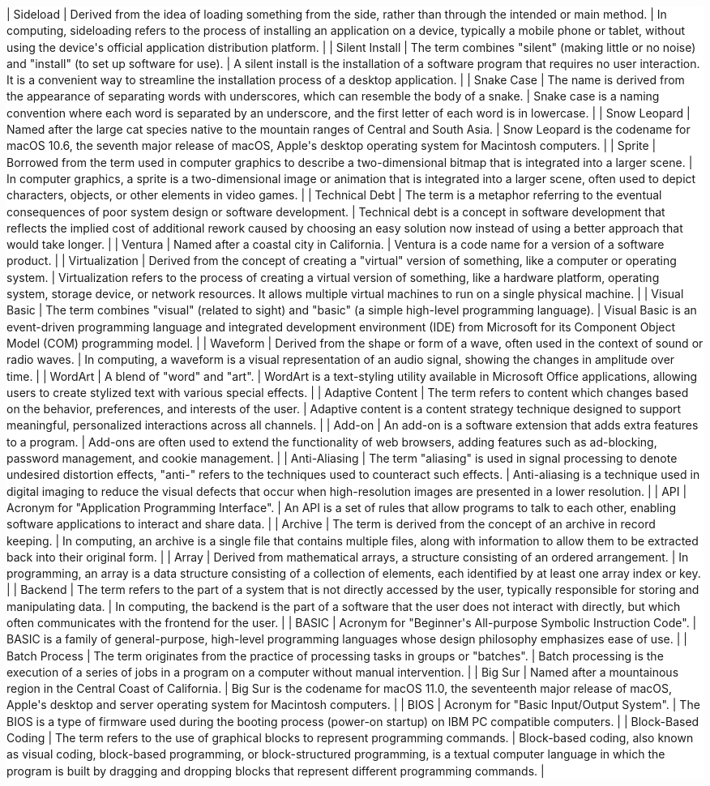 | Sideload | Derived from the idea of loading something from the side, rather than through the intended or main method. | In computing, sideloading refers to the process of installing an application on a device, typically a mobile phone or tablet, without using the device's official application distribution platform. |
| Silent Install | The term combines "silent" (making little or no noise) and "install" (to set up software for use). | A silent install is the installation of a software program that requires no user interaction. It is a convenient way to streamline the installation process of a desktop application. |
| Snake Case | The name is derived from the appearance of separating words with underscores, which can resemble the body of a snake. | Snake case is a naming convention where each word is separated by an underscore, and the first letter of each word is in lowercase. |
| Snow Leopard | Named after the large cat species native to the mountain ranges of Central and South Asia. | Snow Leopard is the codename for macOS 10.6, the seventh major release of macOS, Apple's desktop operating system for Macintosh computers. |
| Sprite | Borrowed from the term used in computer graphics to describe a two-dimensional bitmap that is integrated into a larger scene. | In computer graphics, a sprite is a two-dimensional image or animation that is integrated into a larger scene, often used to depict characters, objects, or other elements in video games. |
| Technical Debt | The term is a metaphor referring to the eventual consequences of poor system design or software development. | Technical debt is a concept in software development that reflects the implied cost of additional rework caused by choosing an easy solution now instead of using a better approach that would take longer. |
| Ventura | Named after a coastal city in California. | Ventura is a code name for a version of a software product. |
| Virtualization | Derived from the concept of creating a "virtual" version of something, like a computer or operating system. | Virtualization refers to the process of creating a virtual version of something, like a hardware platform, operating system, storage device, or network resources. It allows multiple virtual machines to run on a single physical machine. |
| Visual Basic | The term combines "visual" (related to sight) and "basic" (a simple high-level programming language). | Visual Basic is an event-driven programming language and integrated development environment (IDE) from Microsoft for its Component Object Model (COM) programming model. |
| Waveform | Derived from the shape or form of a wave, often used in the context of sound or radio waves. | In computing, a waveform is a visual representation of an audio signal, showing the changes in amplitude over time. |
| WordArt | A blend of "word" and "art". | WordArt is a text-styling utility available in Microsoft Office applications, allowing users to create stylized text with various special effects. |
| Adaptive Content | The term refers to content which changes based on the behavior, preferences, and interests of the user. | Adaptive content is a content strategy technique designed to support meaningful, personalized interactions across all channels. |
| Add-on | An add-on is a software extension that adds extra features to a program. | Add-ons are often used to extend the functionality of web browsers, adding features such as ad-blocking, password management, and cookie management. |
| Anti-Aliasing | The term "aliasing" is used in signal processing to denote undesired distortion effects, "anti-" refers to the techniques used to counteract such effects. | Anti-aliasing is a technique used in digital imaging to reduce the visual defects that occur when high-resolution images are presented in a lower resolution. |
| API | Acronym for "Application Programming Interface". | An API is a set of rules that allow programs to talk to each other, enabling software applications to interact and share data. |
| Archive | The term is derived from the concept of an archive in record keeping. | In computing, an archive is a single file that contains multiple files, along with information to allow them to be extracted back into their original form. |
| Array | Derived from mathematical arrays, a structure consisting of an ordered arrangement. | In programming, an array is a data structure consisting of a collection of elements, each identified by at least one array index or key. |
| Backend | The term refers to the part of a system that is not directly accessed by the user, typically responsible for storing and manipulating data. | In computing, the backend is the part of a software that the user does not interact with directly, but which often communicates with the frontend for the user. |
| BASIC | Acronym for "Beginner's All-purpose Symbolic Instruction Code". | BASIC is a family of general-purpose, high-level programming languages whose design philosophy emphasizes ease of use. |
| Batch Process | The term originates from the practice of processing tasks in groups or "batches". | Batch processing is the execution of a series of jobs in a program on a computer without manual intervention. |
| Big Sur | Named after a mountainous region in the Central Coast of California. | Big Sur is the codename for macOS 11.0, the seventeenth major release of macOS, Apple's desktop and server operating system for Macintosh computers. |
| BIOS | Acronym for "Basic Input/Output System". | The BIOS is a type of firmware used during the booting process (power-on startup) on IBM PC compatible computers. |
| Block-Based Coding | The term refers to the use of graphical blocks to represent programming commands. | Block-based coding, also known as visual coding, block-based programming, or block-structured programming, is a textual computer language in which the program is built by dragging and dropping blocks that represent different programming commands. |